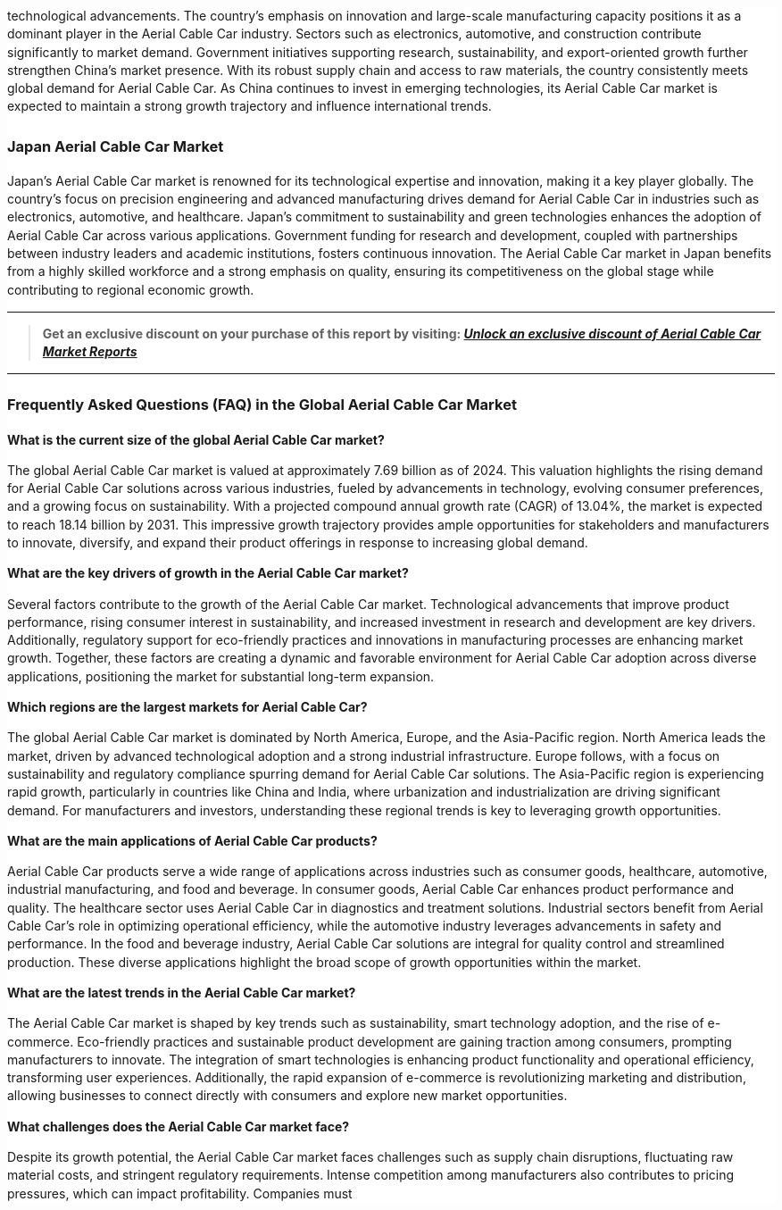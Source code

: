 technological advancements. The country&rsquo;s emphasis on innovation and large-scale manufacturing capacity positions it as a dominant player in the Aerial Cable Car industry. Sectors such as electronics, automotive, and construction contribute significantly to market demand. Government initiatives supporting research, sustainability, and export-oriented growth further strengthen China&rsquo;s market presence. With its robust supply chain and access to raw materials, the country consistently meets global demand for Aerial Cable Car. As China continues to invest in emerging technologies, its Aerial Cable Car market is expected to maintain a strong growth trajectory and influence international trends.</p><h3>Japan Aerial Cable Car Market</h3><p>Japan&rsquo;s Aerial Cable Car market is renowned for its technological expertise and innovation, making it a key player globally. The country&rsquo;s focus on precision engineering and advanced manufacturing drives demand for Aerial Cable Car in industries such as electronics, automotive, and healthcare. Japan&rsquo;s commitment to sustainability and green technologies enhances the adoption of Aerial Cable Car across various applications. Government funding for research and development, coupled with partnerships between industry leaders and academic institutions, fosters continuous innovation. The Aerial Cable Car market in Japan benefits from a highly skilled workforce and a strong emphasis on quality, ensuring its competitiveness on the global stage while contributing to regional economic growth.</p><hr /><blockquote><p><strong>Get an exclusive discount on your purchase of this report by visiting: <em><a href="://marketresearchpulse.com/ask-for-discount/84774?utm_source=Github&amp;utm_medium=029">Unlock an exclusive discount of Aerial Cable Car Market Reports</a></em>&nbsp;</strong></p></blockquote><hr /><h3>Frequently Asked Questions (FAQ) in the Global Aerial Cable Car Market</h3><p><strong>What is the current size of the global Aerial Cable Car market?</strong></p><p>The global Aerial Cable Car market is valued at approximately 7.69 billion as of 2024. This valuation highlights the rising demand for Aerial Cable Car solutions across various industries, fueled by advancements in technology, evolving consumer preferences, and a growing focus on sustainability. With a projected compound annual growth rate (CAGR) of 13.04%, the market is expected to reach 18.14 billion by 2031. This impressive growth trajectory provides ample opportunities for stakeholders and manufacturers to innovate, diversify, and expand their product offerings in response to increasing global demand.</p><p><strong>What are the key drivers of growth in the Aerial Cable Car market?</strong></p><p>Several factors contribute to the growth of the Aerial Cable Car market. Technological advancements that improve product performance, rising consumer interest in sustainability, and increased investment in research and development are key drivers. Additionally, regulatory support for eco-friendly practices and innovations in manufacturing processes are enhancing market growth. Together, these factors are creating a dynamic and favorable environment for Aerial Cable Car adoption across diverse applications, positioning the market for substantial long-term expansion.</p><p><strong>Which regions are the largest markets for Aerial Cable Car?</strong></p><p>The global Aerial Cable Car market is dominated by North America, Europe, and the Asia-Pacific region. North America leads the market, driven by advanced technological adoption and a strong industrial infrastructure. Europe follows, with a focus on sustainability and regulatory compliance spurring demand for Aerial Cable Car solutions. The Asia-Pacific region is experiencing rapid growth, particularly in countries like China and India, where urbanization and industrialization are driving significant demand. For manufacturers and investors, understanding these regional trends is key to leveraging growth opportunities.</p><p><strong>What are the main applications of Aerial Cable Car products?</strong></p><p>Aerial Cable Car products serve a wide range of applications across industries such as consumer goods, healthcare, automotive, industrial manufacturing, and food and beverage. In consumer goods, Aerial Cable Car enhances product performance and quality. The healthcare sector uses Aerial Cable Car in diagnostics and treatment solutions. Industrial sectors benefit from Aerial Cable Car&rsquo;s role in optimizing operational efficiency, while the automotive industry leverages advancements in safety and performance. In the food and beverage industry, Aerial Cable Car solutions are integral for quality control and streamlined production. These diverse applications highlight the broad scope of growth opportunities within the market.</p><p><strong>What are the latest trends in the Aerial Cable Car market?</strong></p><p>The Aerial Cable Car market is shaped by key trends such as sustainability, smart technology adoption, and the rise of e-commerce. Eco-friendly practices and sustainable product development are gaining traction among consumers, prompting manufacturers to innovate. The integration of smart technologies is enhancing product functionality and operational efficiency, transforming user experiences. Additionally, the rapid expansion of e-commerce is revolutionizing marketing and distribution, allowing businesses to connect directly with consumers and explore new market opportunities.</p><p><strong>What challenges does the Aerial Cable Car market face?</strong></p><p>Despite its growth potential, the Aerial Cable Car market faces challenges such as supply chain disruptions, fluctuating raw material costs, and stringent regulatory requirements. Intense competition among manufacturers also contributes to pricing pressures, which can impact profitability. Companies must